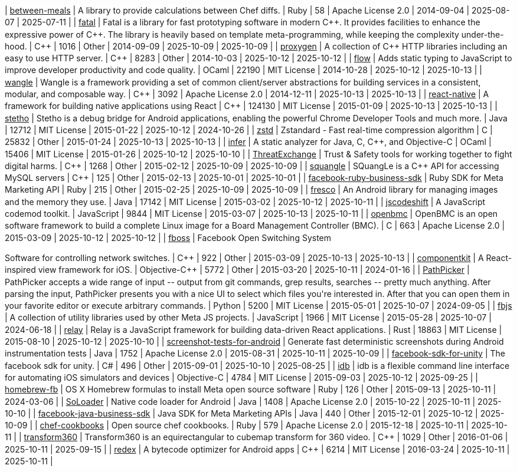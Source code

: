 | [between-meals](https://github.com/facebook/between-meals) | A library to provide calculations between Chef diffs. | Ruby | 58 | Apache License 2.0 | 2014-09-04 | 2025-08-07 | 2025-07-11 |
| [fatal](https://github.com/facebook/fatal) | Fatal is a library for fast prototyping software in modern C++. It provides facilities to enhance the expressive power of C++. The library is heavily based on template meta-programming, while keeping the complexity under-the-hood. | C++ | 1016 | Other | 2014-09-09 | 2025-10-09 | 2025-10-09 |
| [proxygen](https://github.com/facebook/proxygen) | A collection of C++ HTTP libraries including an easy to use HTTP server. | C++ | 8283 | Other | 2014-10-03 | 2025-10-12 | 2025-10-12 |
| [flow](https://github.com/facebook/flow) | Adds static typing to JavaScript to improve developer productivity and code quality. | OCaml | 22190 | MIT License | 2014-10-28 | 2025-10-12 | 2025-10-13 |
| [wangle](https://github.com/facebook/wangle) | Wangle is a framework providing a set of common client/server abstractions for building services in a consistent, modular, and composable way. | C++ | 3092 | Apache License 2.0 | 2014-12-11 | 2025-10-13 | 2025-10-13 |
| [react-native](https://github.com/facebook/react-native) | A framework for building native applications using React | C++ | 124130 | MIT License | 2015-01-09 | 2025-10-13 | 2025-10-13 |
| [stetho](https://github.com/facebook/stetho) | Stetho is a debug bridge for Android applications, enabling the powerful Chrome Developer Tools and much more. | Java | 12712 | MIT License | 2015-01-22 | 2025-10-12 | 2024-10-26 |
| [zstd](https://github.com/facebook/zstd) | Zstandard - Fast real-time compression algorithm | C | 25832 | Other | 2015-01-24 | 2025-10-13 | 2025-10-13 |
| [infer](https://github.com/facebook/infer) | A static analyzer for Java, C, C++, and Objective-C | OCaml | 15406 | MIT License | 2015-01-26 | 2025-10-12 | 2025-10-10 |
| [ThreatExchange](https://github.com/facebook/ThreatExchange) | Trust & Safety tools for working together to fight digital harms.  | C++ | 1268 | Other | 2015-02-12 | 2025-10-09 | 2025-10-09 |
| [squangle](https://github.com/facebook/squangle) | SQuangLe is a C++ API for accessing MySQL servers | C++ | 125 | Other | 2015-02-13 | 2025-10-01 | 2025-10-01 |
| [facebook-ruby-business-sdk](https://github.com/facebook/facebook-ruby-business-sdk) | Ruby SDK for Meta Marketing API | Ruby | 215 | Other | 2015-02-25 | 2025-10-09 | 2025-10-09 |
| [fresco](https://github.com/facebook/fresco) | An Android library for managing images and the memory they use. | Java | 17142 | MIT License | 2015-03-02 | 2025-10-12 | 2025-10-11 |
| [jscodeshift](https://github.com/facebook/jscodeshift) | A JavaScript codemod toolkit. | JavaScript | 9844 | MIT License | 2015-03-07 | 2025-10-13 | 2025-10-11 |
| [openbmc](https://github.com/facebook/openbmc) | OpenBMC is an open software framework to build a complete Linux image for a Board Management Controller (BMC). | C | 663 | Apache License 2.0 | 2015-03-09 | 2025-10-12 | 2025-10-12 |
| [fboss](https://github.com/facebook/fboss) | Facebook Open Switching System

Software for controlling network switches. | C++ | 922 | Other | 2015-03-09 | 2025-10-13 | 2025-10-13 |
| [componentkit](https://github.com/facebook/componentkit) | A React-inspired view framework for iOS. | Objective-C++ | 5772 | Other | 2015-03-20 | 2025-10-11 | 2024-01-16 |
| [PathPicker](https://github.com/facebook/PathPicker) | PathPicker accepts a wide range of input -- output from git commands, grep results, searches -- pretty much anything. After parsing the input, PathPicker presents you with a nice UI to select which files you're interested in. After that you can open them in your favorite editor or execute arbitrary commands. | Python | 5200 | MIT License | 2015-05-01 | 2025-10-07 | 2024-09-05 |
| [fbjs](https://github.com/facebook/fbjs) | A collection of utility libraries used by other Meta JS projects. | JavaScript | 1966 | MIT License | 2015-05-28 | 2025-10-07 | 2024-06-18 |
| [relay](https://github.com/facebook/relay) | Relay is a JavaScript framework for building data-driven React applications. | Rust | 18863 | MIT License | 2015-08-10 | 2025-10-12 | 2025-10-10 |
| [screenshot-tests-for-android](https://github.com/facebook/screenshot-tests-for-android) | Generate fast deterministic screenshots during Android instrumentation tests | Java | 1752 | Apache License 2.0 | 2015-08-31 | 2025-10-11 | 2025-10-09 |
| [facebook-sdk-for-unity](https://github.com/facebook/facebook-sdk-for-unity) | The facebook sdk for unity. | C# | 496 | Other | 2015-09-01 | 2025-10-10 | 2025-08-25 |
| [idb](https://github.com/facebook/idb) | idb is a flexible command line interface for automating iOS simulators and devices | Objective-C | 4784 | MIT License | 2015-09-03 | 2025-10-12 | 2025-09-25 |
| [homebrew-fb](https://github.com/facebook/homebrew-fb) | OS X Homebrew formulas to install Meta open source software | Ruby | 126 | Other | 2015-09-13 | 2025-10-11 | 2024-03-06 |
| [SoLoader](https://github.com/facebook/SoLoader) | Native code loader for Android | Java | 1408 | Apache License 2.0 | 2015-10-22 | 2025-10-11 | 2025-10-10 |
| [facebook-java-business-sdk](https://github.com/facebook/facebook-java-business-sdk) | Java SDK for Meta Marketing APIs | Java | 440 | Other | 2015-12-01 | 2025-10-12 | 2025-10-09 |
| [chef-cookbooks](https://github.com/facebook/chef-cookbooks) | Open source chef cookbooks. | Ruby | 579 | Apache License 2.0 | 2015-12-18 | 2025-10-11 | 2025-10-11 |
| [transform360](https://github.com/facebook/transform360) | Transform360 is an equirectangular to cubemap transform for 360 video. | C++ | 1029 | Other | 2016-01-06 | 2025-10-11 | 2025-09-15 |
| [redex](https://github.com/facebook/redex) | A bytecode optimizer for Android apps | C++ | 6214 | MIT License | 2016-03-24 | 2025-10-11 | 2025-10-11 |